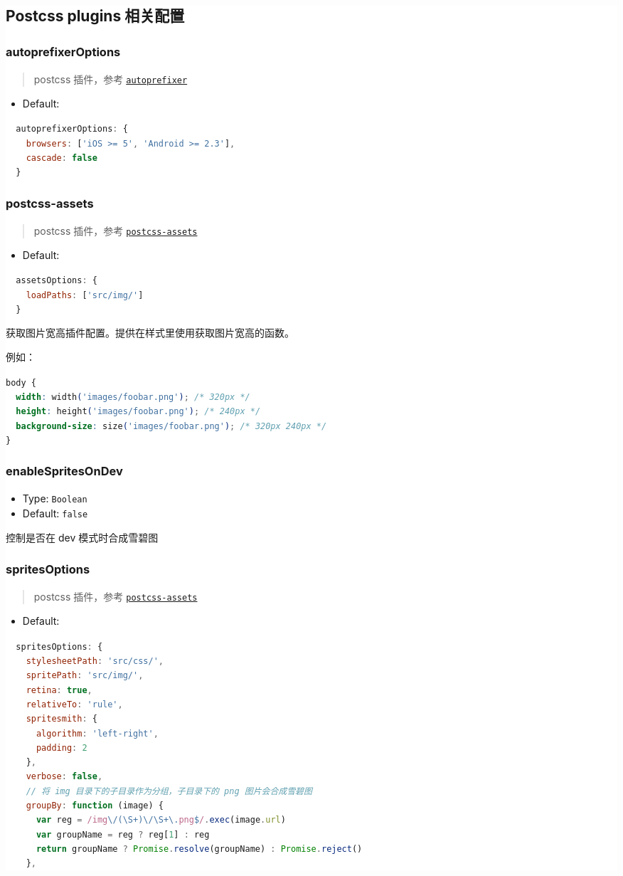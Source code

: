 
## Postcss plugins 相关配置

### autoprefixerOptions

> postcss 插件，参考 [`autoprefixer`](https://github.com/postcss/autoprefixer)

- Default:

```js
  autoprefixerOptions: {
    browsers: ['iOS >= 5', 'Android >= 2.3'],
    cascade: false
  }
```

### postcss-assets

> postcss 插件，参考 [`postcss-assets`](https://github.com/assetsjs/postcss-assets)

- Default:

```js
  assetsOptions: {
    loadPaths: ['src/img/']
  }
```

获取图片宽高插件配置。提供在样式里使用获取图片宽高的函数。

例如：

```css
body {
  width: width('images/foobar.png'); /* 320px */
  height: height('images/foobar.png'); /* 240px */
  background-size: size('images/foobar.png'); /* 320px 240px */
}
```

### enableSpritesOnDev

- Type: `Boolean`
- Default: `false`

控制是否在 dev 模式时合成雪碧图

### spritesOptions

> postcss 插件，参考 [`postcss-assets`](https://github.com/2createStudio/postcss-sprites)

- Default:

```js
  spritesOptions: {
    stylesheetPath: 'src/css/',
    spritePath: 'src/img/',
    retina: true,
    relativeTo: 'rule',
    spritesmith: {
      algorithm: 'left-right',
      padding: 2
    },
    verbose: false,
    // 将 img 目录下的子目录作为分组，子目录下的 png 图片会合成雪碧图
    groupBy: function (image) {
      var reg = /img\/(\S+)\/\S+\.png$/.exec(image.url)
      var groupName = reg ? reg[1] : reg
      return groupName ? Promise.resolve(groupName) : Promise.reject()
    },
```